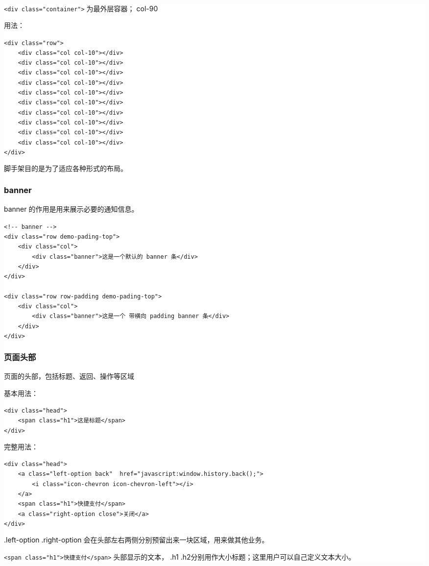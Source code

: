 ```<div class="container">``` 为最外层容器；
	col-90

用法：

	<div class="row">
		<div class="col col-10"></div>
		<div class="col col-10"></div>
		<div class="col col-10"></div>
		<div class="col col-10"></div>
		<div class="col col-10"></div>
		<div class="col col-10"></div>
		<div class="col col-10"></div>
		<div class="col col-10"></div>
		<div class="col col-10"></div>
		<div class="col col-10"></div>
	</div>

脚手架目的是为了适应各种形式的布局。



### banner

banner 的作用是用来展示必要的通知信息。

	<!-- banner -->
	<div class="row demo-pading-top">
		<div class="col">
			<div class="banner">这是一个默认的 banner 条</div>
		</div>
	</div>

	<div class="row row-padding demo-pading-top">
		<div class="col">
			<div class="banner">这是一个 带横向 padding banner 条</div>
		</div>
	</div>

### 页面头部

页面的头部，包括标题、返回、操作等区域

基本用法：

	<div class="head">
		<span class="h1">这是标题</span>
	</div>

完整用法：

	<div class="head">
		<a class="left-option back"  href="javascript:window.history.back();">
			<i class="icon-chevron icon-chevron-left"></i>
		</a>
		<span class="h1">快捷支付</span>
		<a class="right-option close">关闭</a>
	</div>

.left-option .right-option 会在头部左右两侧分别预留出来一块区域，用来做其他业务。

```<span class="h1">快捷支付</span>``` 头部显示的文本， .h1 .h2分别用作大小标题；这里用户可以自己定义文本大小。


```